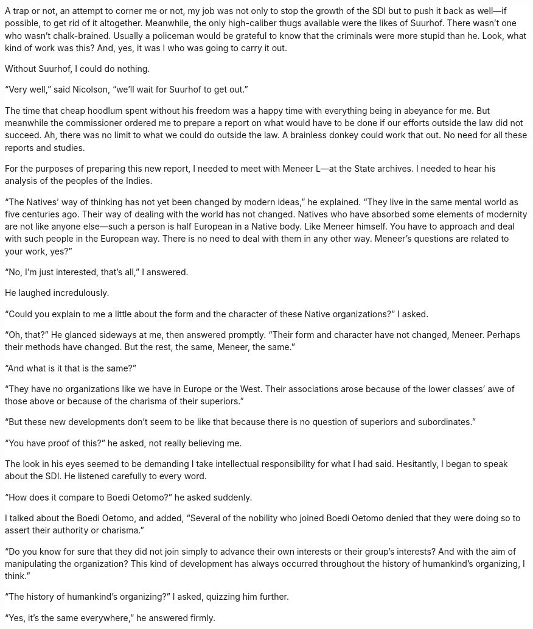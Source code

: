 A trap or not, an attempt to corner me or not, my job was not only to stop the growth of the SDI but to push it back as well—if possible, to get rid of it altogether. Meanwhile, the only high-caliber thugs available were the likes of Suurhof. There wasn’t one who wasn’t chalk-brained. Usually a policeman would be grateful to know that the criminals were more stupid than he. Look, what kind of work was this? And, yes, it was I who was going to carry it out.

Without Suurhof, I could do nothing.

“Very well,” said Nicolson, “we’ll wait for Suurhof to get out.”

The time that cheap hoodlum spent without his freedom was a happy time with everything being in abeyance for me. But meanwhile the commissioner ordered me to prepare a report on what would have to be done if our efforts outside the law did not succeed. Ah, there was no limit to what we could do outside the law. A brainless donkey could work that out. No need for all these reports and studies.

For the purposes of preparing this new report, I needed to meet with Meneer L—at the State archives. I needed to hear his analysis of the peoples of the Indies.

“The Natives’ way of thinking has not yet been changed by modern ideas,” he explained. “They live in the same mental world as five centuries ago. Their way of dealing with the world has not changed. Natives who have absorbed some elements of modernity are not like anyone else—such a person is half European in a Native body. Like Meneer himself. You have to approach and deal with such people in the European way. There is no need to deal with them in any other way. Meneer’s questions are related to your work, yes?”

“No, I’m just interested, that’s all,” I answered.

He laughed incredulously.

“Could you explain to me a little about the form and the character of these Native organizations?” I asked.

“Oh, that?” He glanced sideways at me, then answered promptly. “Their form and character have not changed, Meneer. Perhaps their methods have changed. But the rest, the same, Meneer, the same.”

“And what is it that is the same?”

“They have no organizations like we have in Europe or the West. Their associations arose because of the lower classes’ awe of those above or because of the charisma of their superiors.”

“But these new developments don’t seem to be like that because there is no question of superiors and subordinates.”

“You have proof of this?” he asked, not really believing me.

The look in his eyes seemed to be demanding I take intellectual responsibility for what I had said. Hesitantly, I began to speak about the SDI. He listened carefully to every word.

“How does it compare to Boedi Oetomo?” he asked suddenly.

I talked about the Boedi Oetomo, and added, “Several of the nobility who joined Boedi Oetomo denied that they were doing so to assert their authority or charisma.”

“Do you know for sure that they did not join simply to advance their own interests or their group’s interests? And with the aim of manipulating the organization? This kind of development has always occurred throughout the history of humankind’s organizing, I think.”

“The history of humankind’s organizing?” I asked, quizzing him further.

“Yes, it’s the same everywhere,” he answered firmly.
